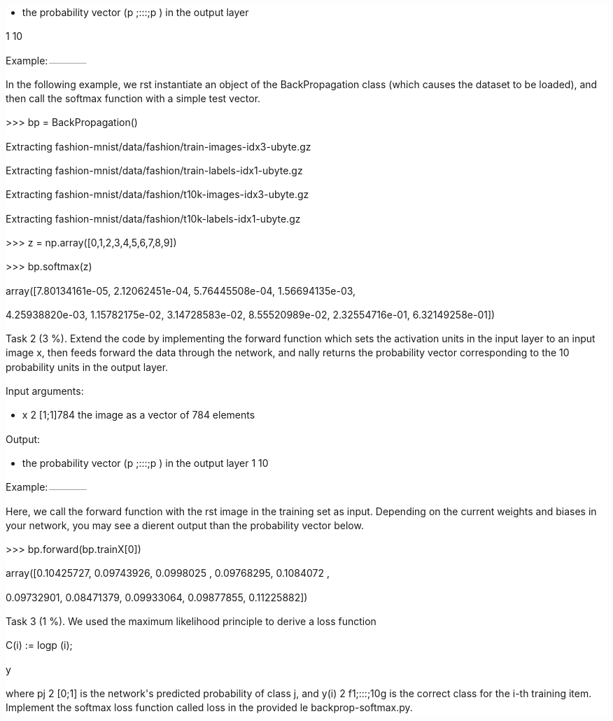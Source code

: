 - the probability vector (p ;:::;p ) in the output layer

1 10

Example:![](Readme/cw1-2020.006.png)

In the following example, we rst instantiate an object of the BackPropagation class (which causes the dataset to be loaded), and then call the softmax function with a simple test vector.

\>>> bp = BackPropagation()

Extracting fashion-mnist/data/fashion/train-images-idx3-ubyte.gz

Extracting fashion-mnist/data/fashion/train-labels-idx1-ubyte.gz

Extracting fashion-mnist/data/fashion/t10k-images-idx3-ubyte.gz

Extracting fashion-mnist/data/fashion/t10k-labels-idx1-ubyte.gz

\>>> z = np.array([0,1,2,3,4,5,6,7,8,9])

\>>> bp.softmax(z)

array([7.80134161e-05, 2.12062451e-04, 5.76445508e-04, 1.56694135e-03,

4.25938820e-03, 1.15782175e-02, 3.14728583e-02, 8.55520989e-02, 2.32554716e-01, 6.32149258e-01])

Task 2 (3 %). Extend the code by implementing the forward function which sets the activation units in the input layer to an input image x, then feeds forward the data through the network, and nally returns the probability vector corresponding to the 10 probability units in the output layer.

Input arguments:

- x 2 [1;1]784 the image as a vector of 784 elements

Output:

- the probability vector (p ;:::;p ) in the output layer 1 10

Example:![](Readme/cw1-2020.007.png)

Here, we call the forward function with the rst image in the training set as input. Depending on the current weights and biases in your network, you may see a dierent output than the probability vector below.

\>>> bp.forward(bp.trainX[0])

array([0.10425727, 0.09743926, 0.0998025 , 0.09768295, 0.1084072 ,

0.09732901, 0.08471379, 0.09933064, 0.09877855, 0.11225882])

Task 3 (1 %). We used the maximum likelihood principle to derive a loss function

C(i) := logp (i);

y

where pj 2 [0;1] is the network's predicted probability of class j, and y(i) 2 f1;:::;10g is the correct class for the i-th training item. Implement the softmax loss function called loss in the provided le backprop-softmax.py.
